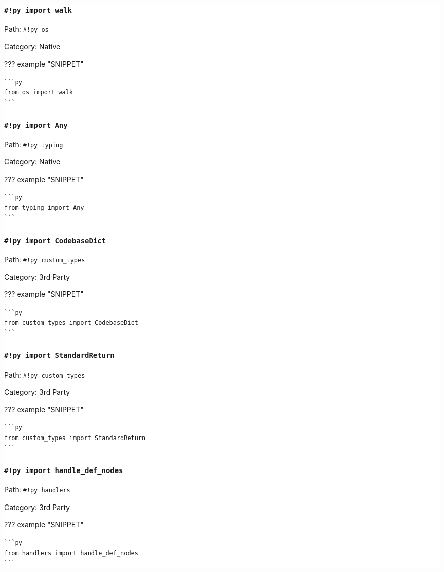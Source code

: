 ### `#!py import walk`

Path: `#!py os`

Category: Native

??? example "SNIPPET"

    ```py
    from os import walk
    ```

### `#!py import Any`

Path: `#!py typing`

Category: Native

??? example "SNIPPET"

    ```py
    from typing import Any
    ```

### `#!py import CodebaseDict`

Path: `#!py custom_types`

Category: 3rd Party

??? example "SNIPPET"

    ```py
    from custom_types import CodebaseDict
    ```

### `#!py import StandardReturn`

Path: `#!py custom_types`

Category: 3rd Party

??? example "SNIPPET"

    ```py
    from custom_types import StandardReturn
    ```

### `#!py import handle_def_nodes`

Path: `#!py handlers`

Category: 3rd Party

??? example "SNIPPET"

    ```py
    from handlers import handle_def_nodes
    ```
